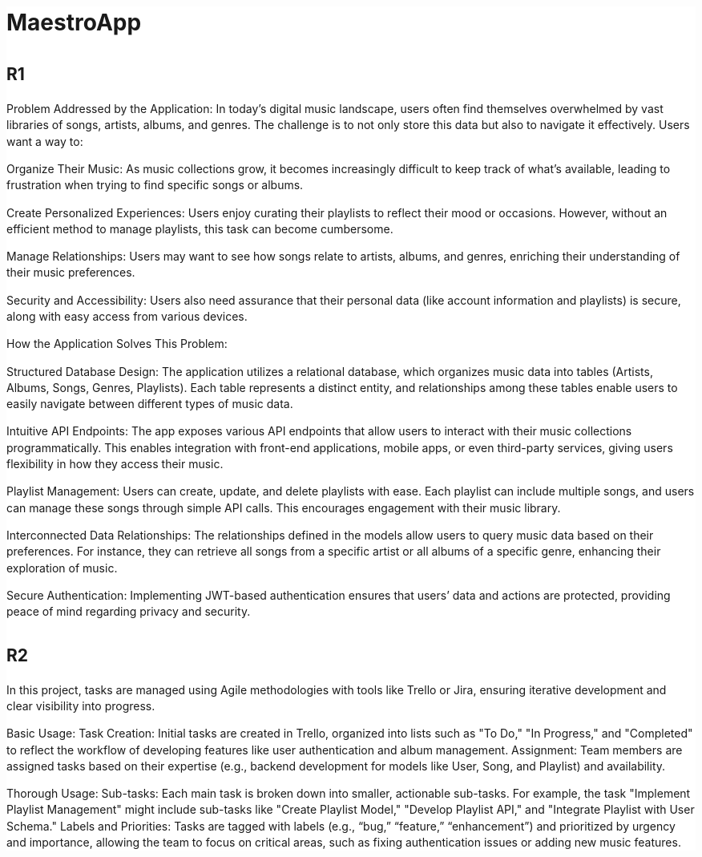 # MaestroApp

## R1
Problem Addressed by the Application: In today’s digital music landscape, users often find themselves overwhelmed by vast libraries of songs, artists, albums, and genres. The challenge is to not only store this data but also to navigate it effectively. Users want a way to:

Organize Their Music: As music collections grow, it becomes increasingly difficult to keep track of what’s available, leading to frustration when trying to find specific songs or albums.

Create Personalized Experiences: Users enjoy curating their playlists to reflect their mood or occasions. However, without an efficient method to manage playlists, this task can become cumbersome.

Manage Relationships: Users may want to see how songs relate to artists, albums, and genres, enriching their understanding of their music preferences.

Security and Accessibility: Users also need assurance that their personal data (like account information and playlists) is secure, along with easy access from various devices.

How the Application Solves This Problem:

Structured Database Design: The application utilizes a relational database, which organizes music data into tables (Artists, Albums, Songs, Genres, Playlists). Each table represents a distinct entity, and relationships among these tables enable users to easily navigate between different types of music data.

Intuitive API Endpoints: The app exposes various API endpoints that allow users to interact with their music collections programmatically. This enables integration with front-end applications, mobile apps, or even third-party services, giving users flexibility in how they access their music.

Playlist Management: Users can create, update, and delete playlists with ease. Each playlist can include multiple songs, and users can manage these songs through simple API calls. This encourages engagement with their music library.

Interconnected Data Relationships: The relationships defined in the models allow users to query music data based on their preferences. For instance, they can retrieve all songs from a specific artist or all albums of a specific genre, enhancing their exploration of music.

Secure Authentication: Implementing JWT-based authentication ensures that users’ data and actions are protected, providing peace of mind regarding privacy and security.

## R2
In this project, tasks are managed using Agile methodologies with tools like Trello or Jira, ensuring iterative development and clear visibility into progress.

Basic Usage:
Task Creation: Initial tasks are created in Trello, organized into lists such as "To Do," "In Progress," and "Completed" to reflect the workflow of developing features like user authentication and album management.
Assignment: Team members are assigned tasks based on their expertise (e.g., backend development for models like User, Song, and Playlist) and availability.

Thorough Usage:
Sub-tasks: Each main task is broken down into smaller, actionable sub-tasks. For example, the task "Implement Playlist Management" might include sub-tasks like "Create Playlist Model," "Develop Playlist API," and "Integrate Playlist with User Schema."
Labels and Priorities: Tasks are tagged with labels (e.g., “bug,” “feature,” “enhancement”) and prioritized by urgency and importance, allowing the team to focus on critical areas, such as fixing authentication issues or adding new music features.
